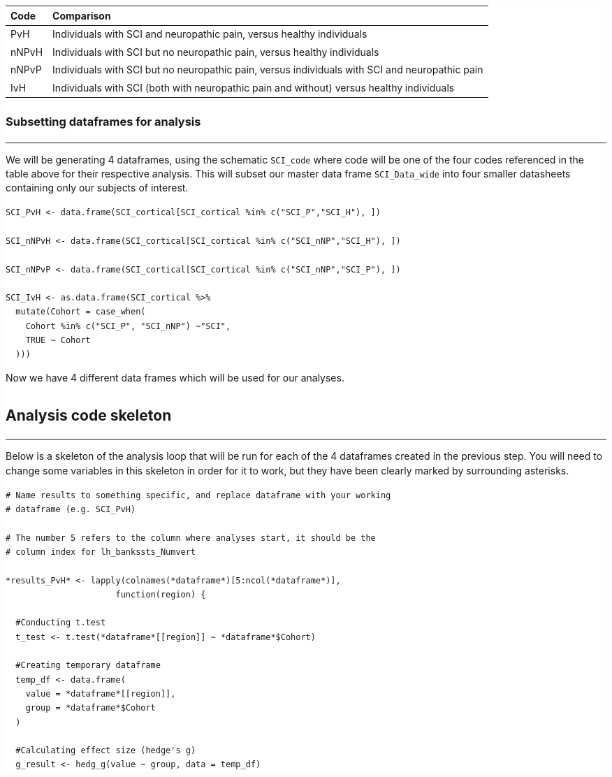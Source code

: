 | Code | Comparison |
|:-------------|:------------------------------------------|
| PvH | Individuals with SCI and neuropathic pain, versus healthy individuals |
| nNPvH | Individuals with SCI but no neuropathic pain, versus healthy individuals |
| nNPvP | Individuals with SCI but no neuropathic pain, versus individuals with SCI and neuropathic pain |
| IvH | Individuals with SCI (both with neuropathic pain and without) versus healthy individuals |

### Subsetting dataframes for analysis

------------------------------------------------------------------------

We will be generating 4 dataframes, using the schematic `SCI_code` where
code will be one of the four codes referenced in the table above for
their respective analysis. This will subset our master data frame
`SCI_Data_wide` into four smaller datasheets containing only our
subjects of interest.

```         
SCI_PvH <- data.frame(SCI_cortical[SCI_cortical %in% c("SCI_P","SCI_H"), ])

SCI_nNPvH <- data.frame(SCI_cortical[SCI_cortical %in% c("SCI_nNP","SCI_H"), ])

SCI_nNPvP <- data.frame(SCI_cortical[SCI_cortical %in% c("SCI_nNP","SCI_P"), ])

SCI_IvH <- as.data.frame(SCI_cortical %>%
  mutate(Cohort = case_when(
    Cohort %in% c("SCI_P", "SCI_nNP") ~"SCI",
    TRUE ~ Cohort
  )))
```

Now we have 4 different data frames which will be used for our analyses.

## Analysis code skeleton

------------------------------------------------------------------------

Below is a skeleton of the analysis loop that will be run for each of
the 4 dataframes created in the previous step. You will need to change some
variables in this skeleton in order for it to work, but they have been
clearly marked by surrounding asterisks. 


```
# Name results to something specific, and replace dataframe with your working
# dataframe (e.g. SCI_PvH)

# The number 5 refers to the column where analyses start, it should be the 
# column index for lh_bankssts_Numvert

*results_PvH* <- lapply(colnames(*dataframe*)[5:ncol(*dataframe*)], 
                      function(region) {
  
  #Conducting t.test                      
  t_test <- t.test(*dataframe*[[region]] ~ *dataframe*$Cohort)
  
  #Creating temporary dataframe
  temp_df <- data.frame(
    value = *dataframe*[[region]],
    group = *dataframe*$Cohort
  )
  
  #Calculating effect size (hedge's g)
  g_result <- hedg_g(value ~ group, data = temp_df)
```